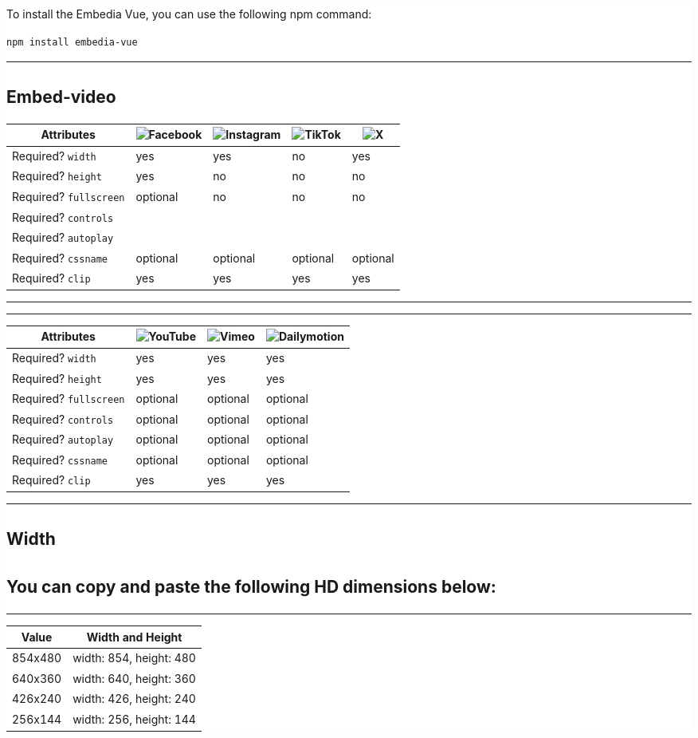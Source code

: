 To install the Embedia Vue, you can use the following npm command:

```bash
npm install embedia-vue
```


--------

## Embed-video
Attributes | ![Facebook](https://img.shields.io/badge/Facebook-%231877F2.svg?style=for-the-badge&logo=Facebook&logoColor=white) | ![Instagram](https://img.shields.io/badge/Instagram-%23E4405F.svg?style=for-the-badge&logo=Instagram&logoColor=white) | ![TikTok](https://img.shields.io/badge/TikTok-%23000000.svg?style=for-the-badge&logo=TikTok&logoColor=white)  | ![X](https://img.shields.io/badge/X-%23000000.svg?style=for-the-badge&logo=X&logoColor=white) |
------ | -------- | ----------|---------- |------------
Required? `width` | yes | yes | no  | yes
Required? `height` | yes | no | no | no
Required? `fullscreen` |  optional | no | no |  no
Required? `controls` |  |  |  |  
Required? `autoplay` |   |  |  |   
Required? `cssname` |  optional  | optional | optional |  optional
Required? `clip` |  yes | yes | yes | yes
---------

-------------------


Attributes | ![YouTube](https://img.shields.io/badge/YouTube-%23FF0000.svg?style=for-the-badge&logo=YouTube&logoColor=white) | ![Vimeo](https://a11ybadges.com/badge?logo=vimeo) | ![Dailymotion](https://a11ybadges.com/badge?logo=dailymotion) |
------ | -------- | ----------|---------- | 
Required? `width` |  yes | yes | yes
Required? `height` |  yes | yes | yes
Required? `fullscreen` | optional | optional | optional
Required? `controls` |  optional | optional | optional
Required? `autoplay` | optional | optional |optional
Required? `cssname` | optional | optional | optional
Required? `clip` |  yes | yes | yes
---------


## Width

You can copy and paste the following HD dimensions below:
---------------

---------------

Value | Width and Height 
------- | ------------ 
854x480 | width: 854, height: 480
640x360 | width: 640, height: 360
426x240 | width: 426, height: 240
256x144 | width: 256, height: 144
